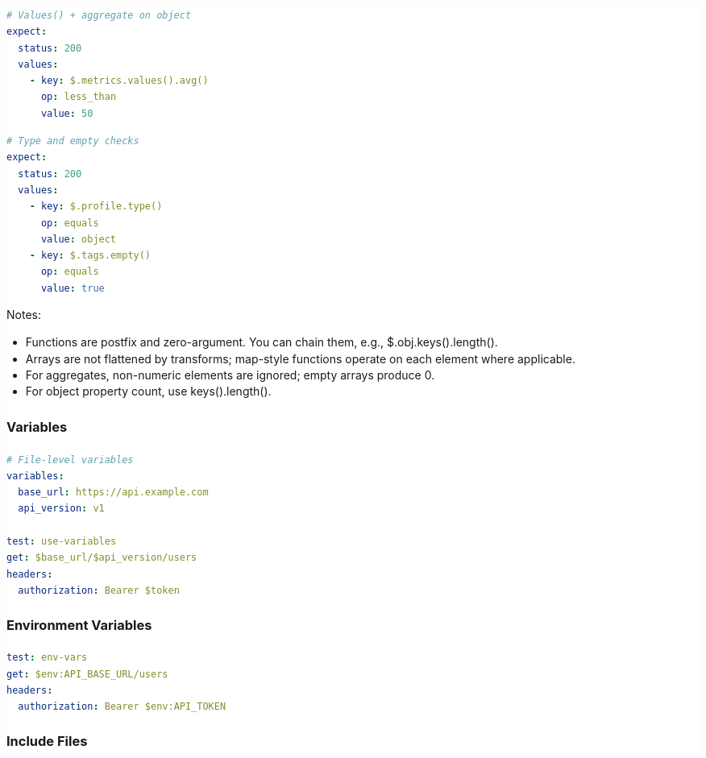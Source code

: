 ```yaml
# Values() + aggregate on object
expect:
  status: 200
  values:
    - key: $.metrics.values().avg()
      op: less_than
      value: 50
```

```yaml
# Type and empty checks
expect:
  status: 200
  values:
    - key: $.profile.type()
      op: equals
      value: object
    - key: $.tags.empty()
      op: equals
      value: true
```

Notes:
- Functions are postfix and zero-argument. You can chain them, e.g., $.obj.keys().length().
- Arrays are not flattened by transforms; map-style functions operate on each element where applicable.
- For aggregates, non-numeric elements are ignored; empty arrays produce 0.
- For object property count, use keys().length().

### Variables

```yaml
# File-level variables
variables:
  base_url: https://api.example.com
  api_version: v1

test: use-variables
get: $base_url/$api_version/users
headers:
  authorization: Bearer $token
```

### Environment Variables

```yaml
test: env-vars
get: $env:API_BASE_URL/users
headers:
  authorization: Bearer $env:API_TOKEN
```

### Include Files
